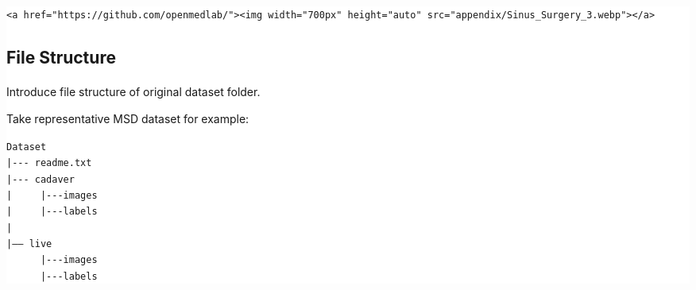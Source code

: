     <a href="https://github.com/openmedlab/"><img width="700px" height="auto" src="appendix/Sinus_Surgery_3.webp"></a>
</div>
<p style="text-align:center;font-size:10px;"><em></em></p>

## File Structure

Introduce file structure of original dataset folder.

Take representative MSD dataset for example:

``` 
Dataset
|--- readme.txt
|--- cadaver
|     |---images
|     |---labels
|     
|—— live
      |---images
      |---labels
```
